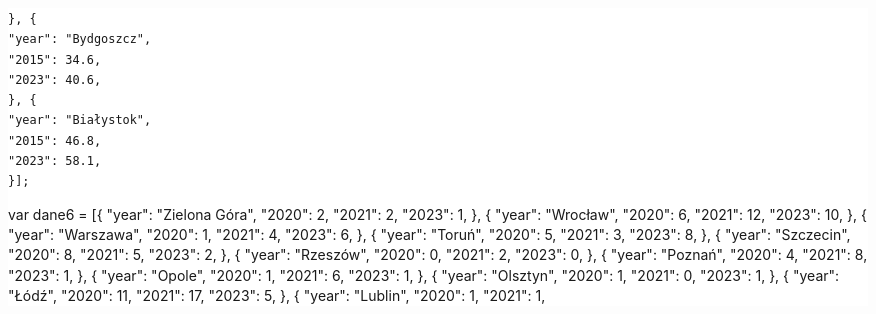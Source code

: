 	}, {
	"year": "Bydgoszcz",
	"2015": 34.6,
	"2023": 40.6,
	}, {
	"year": "Białystok",
	"2015": 46.8,
	"2023": 58.1,
	}];

var dane6 = [{
	"year": "Zielona Góra",
	"2020": 2,
	"2021": 2,
	"2023": 1,
	}, {
	"year": "Wrocław",
	"2020": 6,
	"2021": 12,
	"2023": 10,
	}, {
	"year": "Warszawa",
	"2020": 1,
	"2021": 4,
	"2023": 6,
	}, {
	"year": "Toruń",
	"2020": 5,
	"2021": 3,
	"2023": 8,
	}, {
	"year": "Szczecin",
	"2020": 8,
	"2021": 5,
	"2023": 2,
	}, {
	"year": "Rzeszów",
	"2020": 0,
	"2021": 2,
	"2023": 0,
	}, {
	"year": "Poznań",
	"2020": 4,
	"2021": 8,
	"2023": 1,
	}, {
	"year": "Opole",
	"2020": 1,
	"2021": 6,
	"2023": 1,
	}, {
	"year": "Olsztyn",
	"2020": 1,
	"2021": 0,
	"2023": 1,
	}, {
	"year": "Łódź",
	"2020": 11,
	"2021": 17,
	"2023": 5,
	}, {
	"year": "Lublin",
	"2020": 1,
	"2021": 1,
